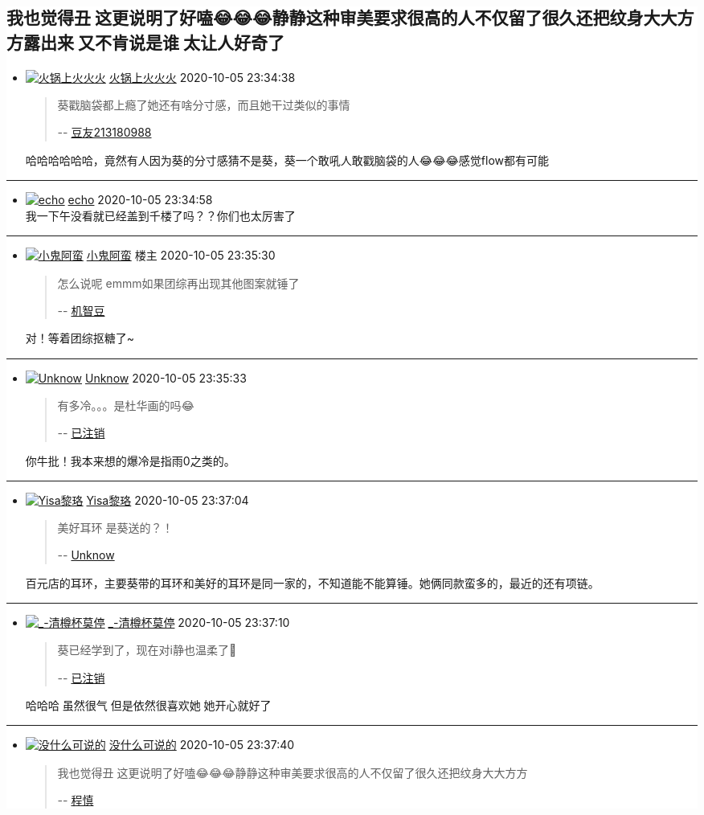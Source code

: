   我也觉得丑 这更说明了好嗑😂😂😂静静这种审美要求很高的人不仅留了很久还把纹身大大方方露出来 又不肯说是谁 太让人好奇了  
---
* [![火锅上火火火](../../image/icon/u175305256-1.jpg)](https://www.douban.com/people/175305256/)    [火锅上火火火](https://www.douban.com/people/175305256/)    2020-10-05 23:34:38  
  >葵戳脑袋都上瘾了她还有啥分寸感，而且她干过类似的事情  
  >
  >-- [豆友213180988](https://www.douban.com/people/213180988/)  
  
  哈哈哈哈哈哈，竟然有人因为葵的分寸感猜不是葵，葵一个敢吼人敢戳脑袋的人😂😂😂感觉flow都有可能  
---
* [![echo](../../image/icon/u219314368-2.jpg)](https://www.douban.com/people/219314368/)    [echo](https://www.douban.com/people/219314368/)    2020-10-05 23:34:58  
  我一下午没看就已经盖到千楼了吗？？你们也太厉害了  
---
* [![小鬼阿蛮](../../image/icon/u219137387-2.jpg)](https://www.douban.com/people/219137387/)    [小鬼阿蛮](https://www.douban.com/people/219137387/)    楼主    2020-10-05 23:35:30  
  >怎么说呢 emmm如果团综再出现其他图案就锤了  
  >
  >-- [机智豆](https://www.douban.com/people/219579508/)  
  
  对！等着团综抠糖了~  
---
* [![Unknow](../../image/icon/u219306324-4.jpg)](https://www.douban.com/people/219306324/)    [Unknow](https://www.douban.com/people/219306324/)    2020-10-05 23:35:33  
  >有多冷。。。是杜华画的吗😂  
  >
  >-- [已注销](https://www.douban.com/people/187860590/)  
  
  你牛批！我本来想的爆冷是指雨0之类的。  
---
* [![Yisa黎珞](../../image/icon/u217273308-1.jpg)](https://www.douban.com/people/217273308/)    [Yisa黎珞](https://www.douban.com/people/217273308/)    2020-10-05 23:37:04  
  >美好耳环 是葵送的？！  
  >
  >-- [Unknow](https://www.douban.com/people/219306324/)  
  
  百元店的耳环，主要葵带的耳环和美好的耳环是同一家的，不知道能不能算锤。她俩同款蛮多的，最近的还有项链。  
---
* [![_-清樽杯莫停](../../image/icon/u161592149-2.jpg)](https://www.douban.com/people/161592149/)    [_-清樽杯莫停](https://www.douban.com/people/161592149/)    2020-10-05 23:37:10  
  >葵已经学到了，现在对i静也温柔了🐶  
  >
  >-- [已注销](https://www.douban.com/people/187860590/)  
  
  哈哈哈 虽然很气 但是依然很喜欢她 她开心就好了  
---
* [![没什么可说的](../../image/icon/u108924101-7.jpg)](https://www.douban.com/people/108924101/)    [没什么可说的](https://www.douban.com/people/108924101/)    2020-10-05 23:37:40  
  >我也觉得丑 这更说明了好嗑😂😂😂静静这种审美要求很高的人不仅留了很久还把纹身大大方方  
  >
  >-- [程慎](https://www.douban.com/people/175528838/)  
  